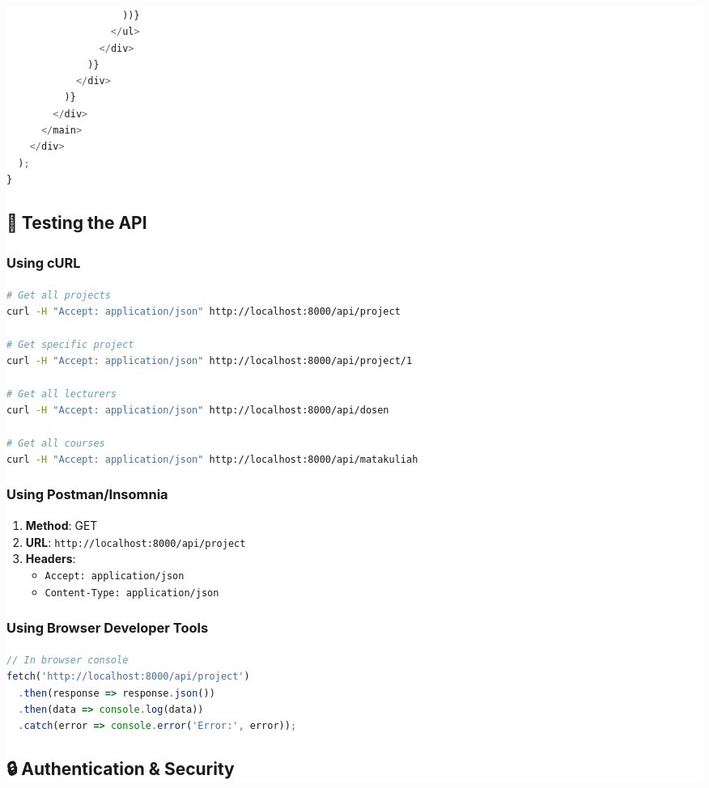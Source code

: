 ```javascript
                    ))}
                  </ul>
                </div>
              )}
            </div>
          )}
        </div>
      </main>
    </div>
  );
}
```

## 🧪 Testing the API

### Using cURL

```bash
# Get all projects
curl -H "Accept: application/json" http://localhost:8000/api/project

# Get specific project
curl -H "Accept: application/json" http://localhost:8000/api/project/1

# Get all lecturers
curl -H "Accept: application/json" http://localhost:8000/api/dosen

# Get all courses
curl -H "Accept: application/json" http://localhost:8000/api/matakuliah
```

### Using Postman/Insomnia

1. **Method**: GET
2. **URL**: `http://localhost:8000/api/project`
3. **Headers**:
   - `Accept: application/json`
   - `Content-Type: application/json`

### Using Browser Developer Tools

```javascript
// In browser console
fetch('http://localhost:8000/api/project')
  .then(response => response.json())
  .then(data => console.log(data))
  .catch(error => console.error('Error:', error));
```

## 🔒 Authentication & Security
